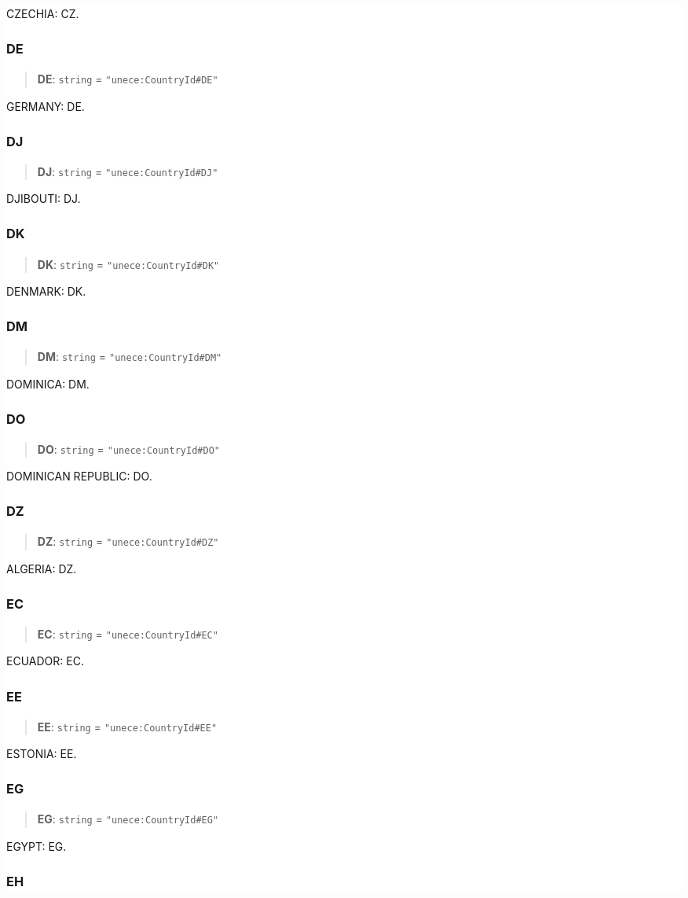 CZECHIA: CZ.

### DE

> **DE**: `string` = `"unece:CountryId#DE"`

GERMANY: DE.

### DJ

> **DJ**: `string` = `"unece:CountryId#DJ"`

DJIBOUTI: DJ.

### DK

> **DK**: `string` = `"unece:CountryId#DK"`

DENMARK: DK.

### DM

> **DM**: `string` = `"unece:CountryId#DM"`

DOMINICA: DM.

### DO

> **DO**: `string` = `"unece:CountryId#DO"`

DOMINICAN REPUBLIC: DO.

### DZ

> **DZ**: `string` = `"unece:CountryId#DZ"`

ALGERIA: DZ.

### EC

> **EC**: `string` = `"unece:CountryId#EC"`

ECUADOR: EC.

### EE

> **EE**: `string` = `"unece:CountryId#EE"`

ESTONIA: EE.

### EG

> **EG**: `string` = `"unece:CountryId#EG"`

EGYPT: EG.

### EH
